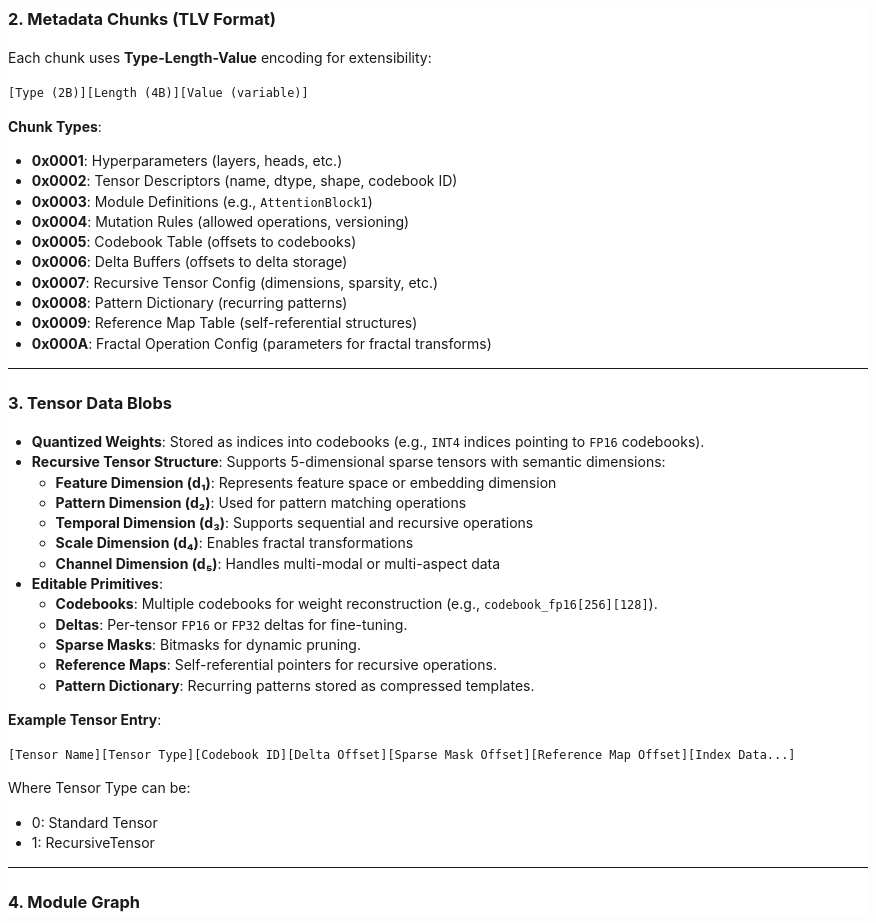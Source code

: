
### **2. Metadata Chunks (TLV Format)**

Each chunk uses **Type-Length-Value** encoding for extensibility:

```plaintext
[Type (2B)][Length (4B)][Value (variable)]
```

**Chunk Types**:

- **0x0001**: Hyperparameters (layers, heads, etc.)
- **0x0002**: Tensor Descriptors (name, dtype, shape, codebook ID)
- **0x0003**: Module Definitions (e.g., `AttentionBlock1`)
- **0x0004**: Mutation Rules (allowed operations, versioning)
- **0x0005**: Codebook Table (offsets to codebooks)
- **0x0006**: Delta Buffers (offsets to delta storage)
- **0x0007**: Recursive Tensor Config (dimensions, sparsity, etc.)
- **0x0008**: Pattern Dictionary (recurring patterns)
- **0x0009**: Reference Map Table (self-referential structures)
- **0x000A**: Fractal Operation Config (parameters for fractal transforms)

---

### **3. Tensor Data Blobs**

- **Quantized Weights**: Stored as indices into codebooks (e.g., `INT4` indices pointing to `FP16` codebooks).
- **Recursive Tensor Structure**: Supports 5-dimensional sparse tensors with semantic dimensions:
  - **Feature Dimension (d₁)**: Represents feature space or embedding dimension
  - **Pattern Dimension (d₂)**: Used for pattern matching operations
  - **Temporal Dimension (d₃)**: Supports sequential and recursive operations
  - **Scale Dimension (d₄)**: Enables fractal transformations
  - **Channel Dimension (d₅)**: Handles multi-modal or multi-aspect data
- **Editable Primitives**:
  - **Codebooks**: Multiple codebooks for weight reconstruction (e.g., `codebook_fp16[256][128]`).
  - **Deltas**: Per-tensor `FP16` or `FP32` deltas for fine-tuning.
  - **Sparse Masks**: Bitmasks for dynamic pruning.
  - **Reference Maps**: Self-referential pointers for recursive operations.
  - **Pattern Dictionary**: Recurring patterns stored as compressed templates.

**Example Tensor Entry**:

```plaintext
[Tensor Name][Tensor Type][Codebook ID][Delta Offset][Sparse Mask Offset][Reference Map Offset][Index Data...]
```

Where Tensor Type can be:

- 0: Standard Tensor
- 1: RecursiveTensor

---

### **4. Module Graph**
